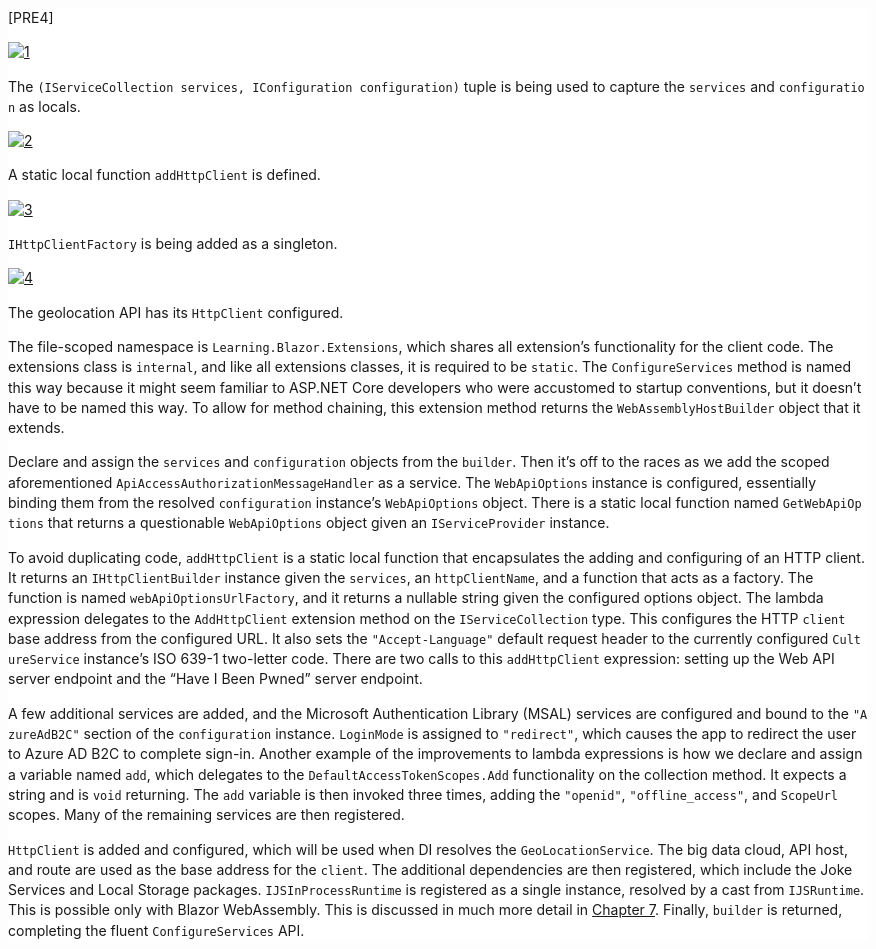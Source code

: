 [PRE4]

[![1](assets/1.png)](#co_customizing_the_user_login_experience_CO4-1)

The `(IServiceCollection services, IConfiguration configuration)` tuple is being used to capture the `services` and `configuration` as locals.

[![2](assets/2.png)](#co_customizing_the_user_login_experience_CO4-2)

A static local function `addHttpClient` is defined.

[![3](assets/3.png)](#co_customizing_the_user_login_experience_CO4-3)

`IHttpClientFactory` is being added as a singleton.

[![4](assets/4.png)](#co_customizing_the_user_login_experience_CO4-4)

The geolocation API has its `HttpClient` configured.

The file-scoped namespace is `Learning.Blazor.Extensions`, which shares all extension’s functionality for the client code. The extensions class is `internal`, and like all extensions classes, it is required to be `static`. The `ConfigureServices` method is named this way because it might seem familiar to ASP.NET Core developers who were accustomed to startup conventions, but it doesn’t have to be named this way. To allow for method chaining, this extension method returns the `WebAssemblyHostBuilder` object that it extends.

Declare and assign the `services` and `configuration` objects from the `builder`. Then it’s off to the races as we add the scoped aforementioned `ApiAccessAuthorizationMessageHandler` as a service. The `WebApiOptions` instance is configured, essentially binding them from the resolved `configuration` instance’s `WebApiOptions` object. There is a static local function named `GetWebApiOptions` that returns a questionable `WebApiOptions` object given an `IServiceProvider` instance.

To avoid duplicating code, `addHttpClient` is a static local function that encapsulates the adding and configuring of an HTTP client. It returns an `IHttpClientBuilder` instance given the `services`, an `httpClientName`, and a function that acts as a factory. The function is named `webApiOptionsUrlFactory`, and it returns a nullable string given the configured options object. The lambda expression delegates to the `AddHttpClient` extension method on the `IServiceCollection` type. This configures the HTTP `client` base address from the configured URL. It also sets the `"Accept-Language"` default request header to the currently configured `Culture​Ser⁠vice` instance’s ISO 639-1 two-letter code. There are two calls to this `addHttp​Client` expression: setting up the Web API server endpoint and the “Have I Been Pwned” server endpoint.

A few additional services are added, and the Microsoft Authentication Library (MSAL) services are configured and bound to the `"AzureAdB2C"` section of the `configuration` instance. `LoginMode` is assigned to `"redirect"`, which causes the app to redirect the user to Azure AD B2C to complete sign-in. Another example of the improvements to lambda expressions is how we declare and assign a variable named `add`, which delegates to the `DefaultAccessTokenScopes.Add` functionality on the collection method. It expects a string and is `void` returning. The `add` variable is then invoked three times, adding the `"openid"`, `"offline_access"`, and `ScopeUrl` scopes. Many of the remaining services are then registered.

`HttpClient` is added and configured, which will be used when DI resolves the `Geo​Lo⁠cationService`. The big data cloud, API host, and route are used as the base address for the `client`. The additional dependencies are then registered, which include the Joke Services and Local Storage packages. `IJSInProcessRuntime` is registered as a single instance, resolved by a cast from `IJSRuntime`. This is possible only with Blazor WebAssembly. This is discussed in much more detail in [Chapter 7](ch07.html#chapter-seven). Finally, `builder` is returned, completing the fluent `ConfigureServices` API.
